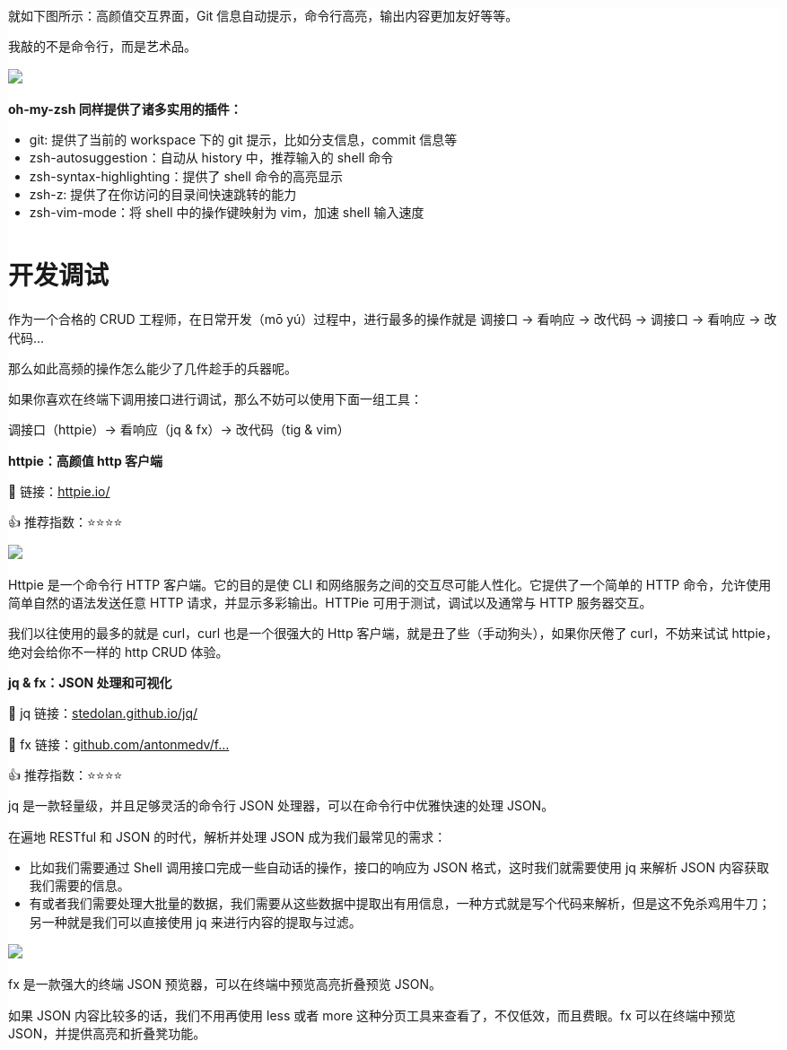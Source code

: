 就如下图所示：高颜值交互界面，Git 信息自动提示，命令行高亮，输出内容更加友好等等。

我敲的不是命令行，而是艺术品。

![](https://p3-juejin.byteimg.com/tos-cn-i-k3u1fbpfcp/c2803494aa4d42fb8543bf26bf8971dd~tplv-k3u1fbpfcp-watermark.awebp)

**oh-my-zsh 同样提供了诸多实用的插件：**

*   git: 提供了当前的 workspace 下的 git 提示，比如分支信息，commit 信息等
*   zsh-autosuggestion：自动从 history 中，推荐输入的 shell 命令
*   zsh-syntax-highlighting：提供了 shell 命令的高亮显示
*   zsh-z: 提供了在你访问的目录间快速跳转的能力
*   zsh-vim-mode：将 shell 中的操作键映射为 vim，加速 shell 输入速度

开发调试
====

作为一个合格的 CRUD 工程师，在日常开发（mō yú）过程中，进行最多的操作就是 调接口 -> 看响应 -> 改代码 -> 调接口 -> 看响应 -> 改代码...

那么如此高频的操作怎么能少了几件趁手的兵器呢。

如果你喜欢在终端下调用接口进行调试，那么不妨可以使用下面一组工具：

调接口（httpie）-> 看响应（jq & fx）-> 改代码（tig & vim）

**httpie：高颜值 http 客户端**

🔗 链接：[httpie.io/](https://link.juejin.cn?target=https%3A%2F%2Fhttpie.io%2F "https://httpie.io/")

👍 推荐指数：⭐⭐⭐⭐

![](https://p3-juejin.byteimg.com/tos-cn-i-k3u1fbpfcp/cb173d546d7d4e018750741d6c2ee213~tplv-k3u1fbpfcp-watermark.awebp)

Httpie 是一个命令行 HTTP 客户端。它的目的是使 CLI 和网络服务之间的交互尽可能人性化。它提供了一个简单的 HTTP 命令，允许使用简单自然的语法发送任意 HTTP 请求，并显示多彩输出。HTTPie 可用于测试，调试以及通常与 HTTP 服务器交互。

我们以往使用的最多的就是 curl，curl 也是一个很强大的 Http 客户端，就是丑了些（手动狗头），如果你厌倦了 curl，不妨来试试 httpie，绝对会给你不一样的 http CRUD 体验。

**jq & fx：JSON 处理和可视化**

🔗 jq 链接：[stedolan.github.io/jq/](https://link.juejin.cn?target=https%3A%2F%2Fstedolan.github.io%2Fjq%2F "https://stedolan.github.io/jq/")

🔗 fx 链接：[github.com/antonmedv/f…](https://link.juejin.cn?target=https%3A%2F%2Fgithub.com%2Fantonmedv%2Ffx "https://github.com/antonmedv/fx")

👍 推荐指数：⭐⭐⭐⭐

jq 是一款轻量级，并且足够灵活的命令行 JSON 处理器，可以在命令行中优雅快速的处理 JSON。

在遍地 RESTful 和 JSON 的时代，解析并处理 JSON 成为我们最常见的需求：

*   比如我们需要通过 Shell 调用接口完成一些自动话的操作，接口的响应为 JSON 格式，这时我们就需要使用 jq 来解析 JSON 内容获取我们需要的信息。
*   有或者我们需要处理大批量的数据，我们需要从这些数据中提取出有用信息，一种方式就是写个代码来解析，但是这不免杀鸡用牛刀；另一种就是我们可以直接使用 jq 来进行内容的提取与过滤。

![](https://p3-juejin.byteimg.com/tos-cn-i-k3u1fbpfcp/a045044b09ee466099e8d4529cf34e34~tplv-k3u1fbpfcp-watermark.awebp)

fx 是一款强大的终端 JSON 预览器，可以在终端中预览高亮折叠预览 JSON。

如果 JSON 内容比较多的话，我们不用再使用 less 或者 more 这种分页工具来查看了，不仅低效，而且费眼。fx 可以在终端中预览 JSON，并提供高亮和折叠凳功能。
